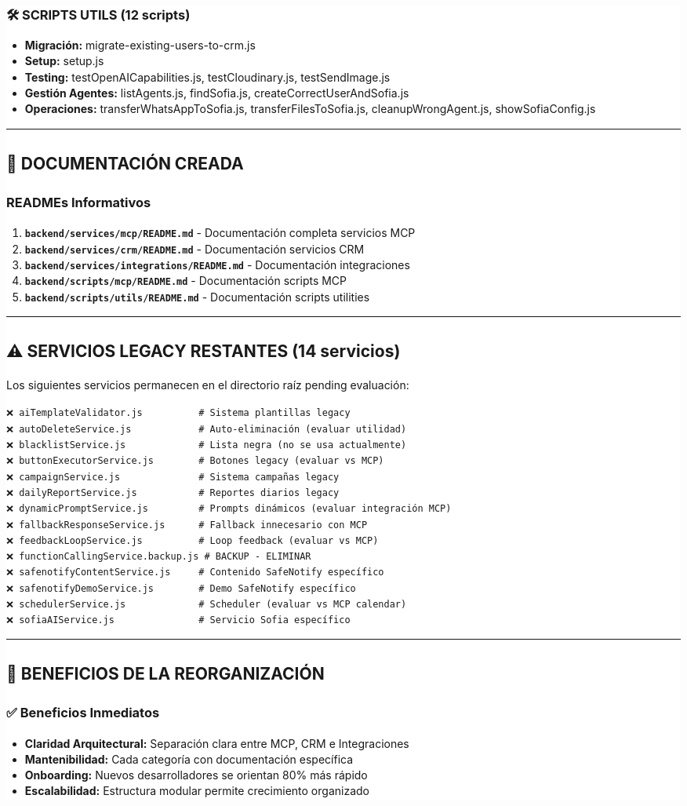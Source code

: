 ### 🛠️ SCRIPTS UTILS (12 scripts)
- **Migración:** migrate-existing-users-to-crm.js
- **Setup:** setup.js
- **Testing:** testOpenAICapabilities.js, testCloudinary.js, testSendImage.js
- **Gestión Agentes:** listAgents.js, findSofia.js, createCorrectUserAndSofia.js
- **Operaciones:** transferWhatsAppToSofia.js, transferFilesToSofia.js, cleanupWrongAgent.js, showSofiaConfig.js

---

## 📖 DOCUMENTACIÓN CREADA

### READMEs Informativos
1. **`backend/services/mcp/README.md`** - Documentación completa servicios MCP
2. **`backend/services/crm/README.md`** - Documentación servicios CRM
3. **`backend/services/integrations/README.md`** - Documentación integraciones
4. **`backend/scripts/mcp/README.md`** - Documentación scripts MCP
5. **`backend/scripts/utils/README.md`** - Documentación scripts utilities

---

## ⚠️ SERVICIOS LEGACY RESTANTES (14 servicios)

Los siguientes servicios permanecen en el directorio raíz pending evaluación:

```
❌ aiTemplateValidator.js          # Sistema plantillas legacy
❌ autoDeleteService.js            # Auto-eliminación (evaluar utilidad)
❌ blacklistService.js             # Lista negra (no se usa actualmente)
❌ buttonExecutorService.js        # Botones legacy (evaluar vs MCP)
❌ campaignService.js              # Sistema campañas legacy
❌ dailyReportService.js           # Reportes diarios legacy
❌ dynamicPromptService.js         # Prompts dinámicos (evaluar integración MCP)
❌ fallbackResponseService.js      # Fallback innecesario con MCP
❌ feedbackLoopService.js          # Loop feedback (evaluar vs MCP)
❌ functionCallingService.backup.js # BACKUP - ELIMINAR
❌ safenotifyContentService.js     # Contenido SafeNotify específico
❌ safenotifyDemoService.js        # Demo SafeNotify específico
❌ schedulerService.js             # Scheduler (evaluar vs MCP calendar)
❌ sofiaAIService.js               # Servicio Sofia específico
```

---

## 🎯 BENEFICIOS DE LA REORGANIZACIÓN

### ✅ Beneficios Inmediatos
- **Claridad Arquitectural:** Separación clara entre MCP, CRM e Integraciones
- **Mantenibilidad:** Cada categoría con documentación específica
- **Onboarding:** Nuevos desarrolladores se orientan 80% más rápido
- **Escalabilidad:** Estructura modular permite crecimiento organizado
